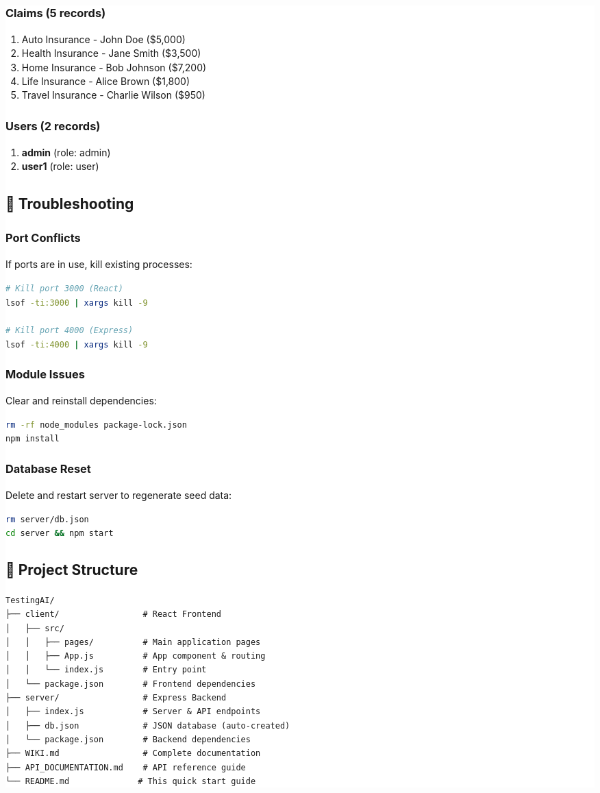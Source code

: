 ### Claims (5 records)
1. Auto Insurance - John Doe ($5,000)
2. Health Insurance - Jane Smith ($3,500)  
3. Home Insurance - Bob Johnson ($7,200)
4. Life Insurance - Alice Brown ($1,800)
5. Travel Insurance - Charlie Wilson ($950)

### Users (2 records)
1. **admin** (role: admin)
2. **user1** (role: user)

## 🔧 Troubleshooting

### Port Conflicts
If ports are in use, kill existing processes:
```bash
# Kill port 3000 (React)
lsof -ti:3000 | xargs kill -9

# Kill port 4000 (Express)  
lsof -ti:4000 | xargs kill -9
```

### Module Issues
Clear and reinstall dependencies:
```bash
rm -rf node_modules package-lock.json
npm install
```

### Database Reset
Delete and restart server to regenerate seed data:
```bash
rm server/db.json
cd server && npm start
```

## 📁 Project Structure

```
TestingAI/
├── client/                 # React Frontend
│   ├── src/
│   │   ├── pages/          # Main application pages  
│   │   ├── App.js          # App component & routing
│   │   └── index.js        # Entry point
│   └── package.json        # Frontend dependencies
├── server/                 # Express Backend
│   ├── index.js            # Server & API endpoints
│   ├── db.json             # JSON database (auto-created)
│   └── package.json        # Backend dependencies  
├── WIKI.md                 # Complete documentation
├── API_DOCUMENTATION.md    # API reference guide
└── README.md              # This quick start guide
```
